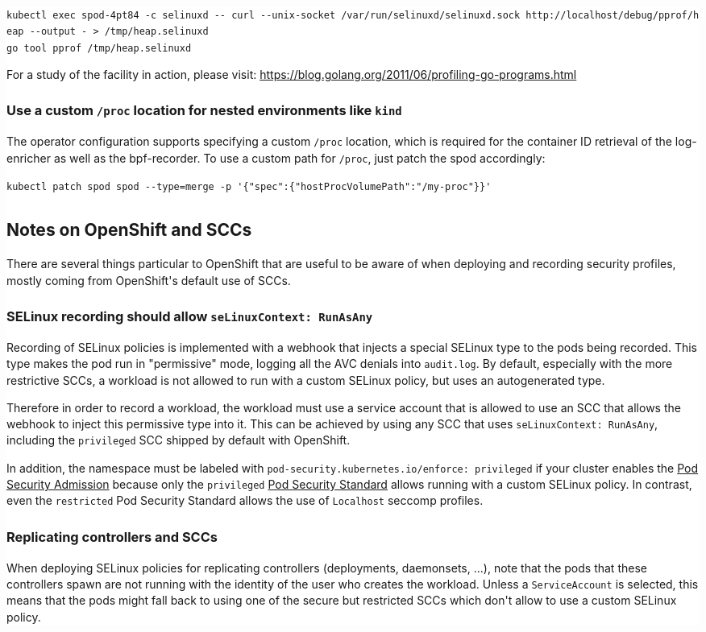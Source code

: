 ```
kubectl exec spod-4pt84 -c selinuxd -- curl --unix-socket /var/run/selinuxd/selinuxd.sock http://localhost/debug/pprof/heap --output - > /tmp/heap.selinuxd
go tool pprof /tmp/heap.selinuxd
```

For a study of the facility in action, please visit:
https://blog.golang.org/2011/06/profiling-go-programs.html

### Use a custom `/proc` location for nested environments like `kind`

The operator configuration supports specifying a custom `/proc` location, which
is required for the container ID retrieval of the log-enricher as well as the
bpf-recorder. To use a custom path for `/proc`, just patch the spod accordingly:

```
kubectl patch spod spod --type=merge -p '{"spec":{"hostProcVolumePath":"/my-proc"}}'
```

## Notes on OpenShift and SCCs

There are several things particular to OpenShift that are useful to be aware of when
deploying and recording security profiles, mostly coming from OpenShift's default use
of SCCs.

### SELinux recording should allow `seLinuxContext: RunAsAny`

Recording of SELinux policies is implemented with a webhook that injects a special SELinux
type to the pods being recorded. This type makes the pod run in "permissive" mode, logging
all the AVC denials into `audit.log`. By default, especially with the more restrictive SCCs,
a workload is not allowed to run with a custom SELinux policy, but uses an autogenerated type.

Therefore in order to record a workload, the workload must use a service account that is allowed
to use an SCC that allows the webhook to inject this permissive type into it. This can be achieved
by using any SCC that uses `seLinuxContext: RunAsAny`, including the `privileged` SCC shipped
by default with OpenShift.

In addition, the namespace must be labeled with
`pod-security.kubernetes.io/enforce: privileged` if your cluster enables the
[Pod Security Admission](https://kubernetes.io/docs/concepts/security/pod-security-admission/)
because only the `privileged`
[Pod Security Standard](https://kubernetes.io/docs/concepts/security/pod-security-standards/#privileged)
allows running with a custom SELinux policy. In contrast, even the `restricted` Pod Security Standard
allows the use of `Localhost` seccomp profiles.

### Replicating controllers and SCCs

When deploying SELinux policies for replicating controllers (deployments,
daemonsets, ...), note that the pods that these controllers spawn are not running with the identity
of the user who creates the workload. Unless a `ServiceAccount` is selected, this means that the pods
might fall back to using one of the secure but restricted SCCs which don't allow to use a custom SELinux
policy.
